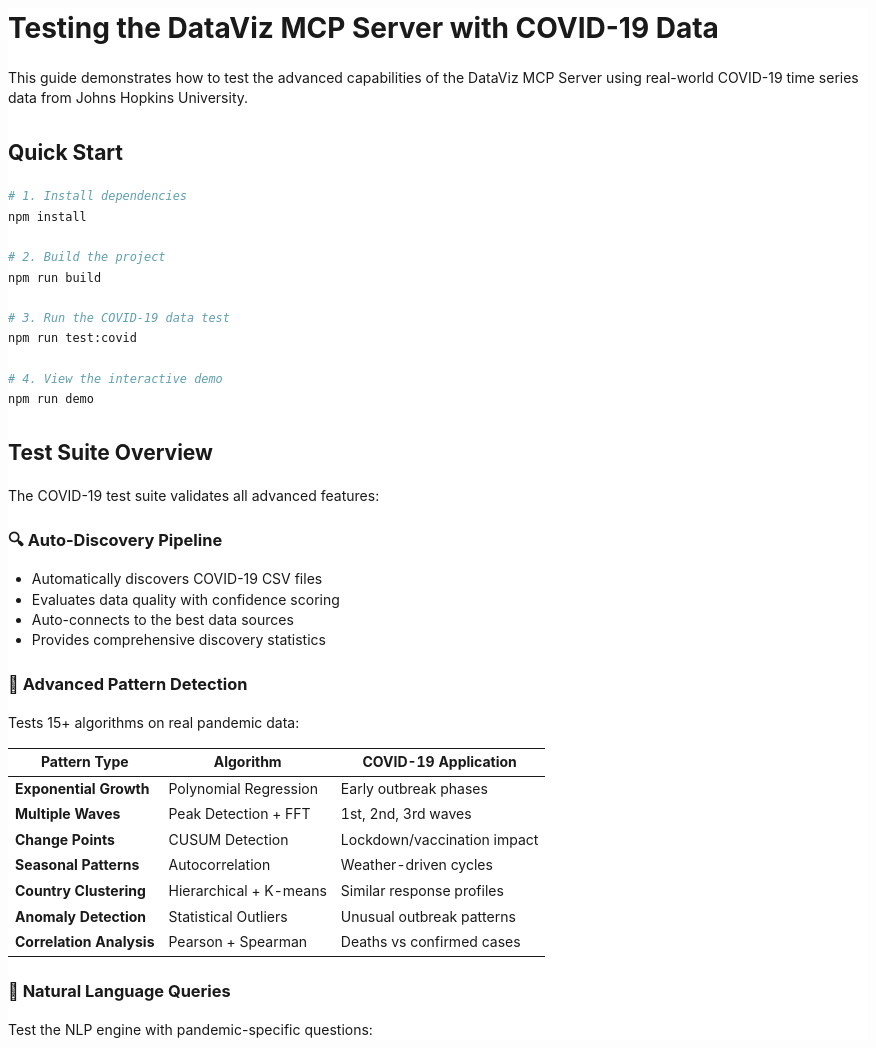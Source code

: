 # Testing the DataViz MCP Server with COVID-19 Data

This guide demonstrates how to test the advanced capabilities of the DataViz MCP Server using real-world COVID-19 time series data from Johns Hopkins University.

## Quick Start

```bash
# 1. Install dependencies
npm install

# 2. Build the project
npm run build

# 3. Run the COVID-19 data test
npm run test:covid

# 4. View the interactive demo
npm run demo
```

## Test Suite Overview

The COVID-19 test suite validates all advanced features:

### 🔍 **Auto-Discovery Pipeline**
- Automatically discovers COVID-19 CSV files
- Evaluates data quality with confidence scoring
- Auto-connects to the best data sources
- Provides comprehensive discovery statistics

### 🧠 **Advanced Pattern Detection**
Tests 15+ algorithms on real pandemic data:

| Pattern Type | Algorithm | COVID-19 Application |
|-------------|-----------|---------------------|
| **Exponential Growth** | Polynomial Regression | Early outbreak phases |
| **Multiple Waves** | Peak Detection + FFT | 1st, 2nd, 3rd waves |
| **Change Points** | CUSUM Detection | Lockdown/vaccination impact |
| **Seasonal Patterns** | Autocorrelation | Weather-driven cycles |
| **Country Clustering** | Hierarchical + K-means | Similar response profiles |
| **Anomaly Detection** | Statistical Outliers | Unusual outbreak patterns |
| **Correlation Analysis** | Pearson + Spearman | Deaths vs confirmed cases |

### 💬 **Natural Language Queries**
Test the NLP engine with pandemic-specific questions:
